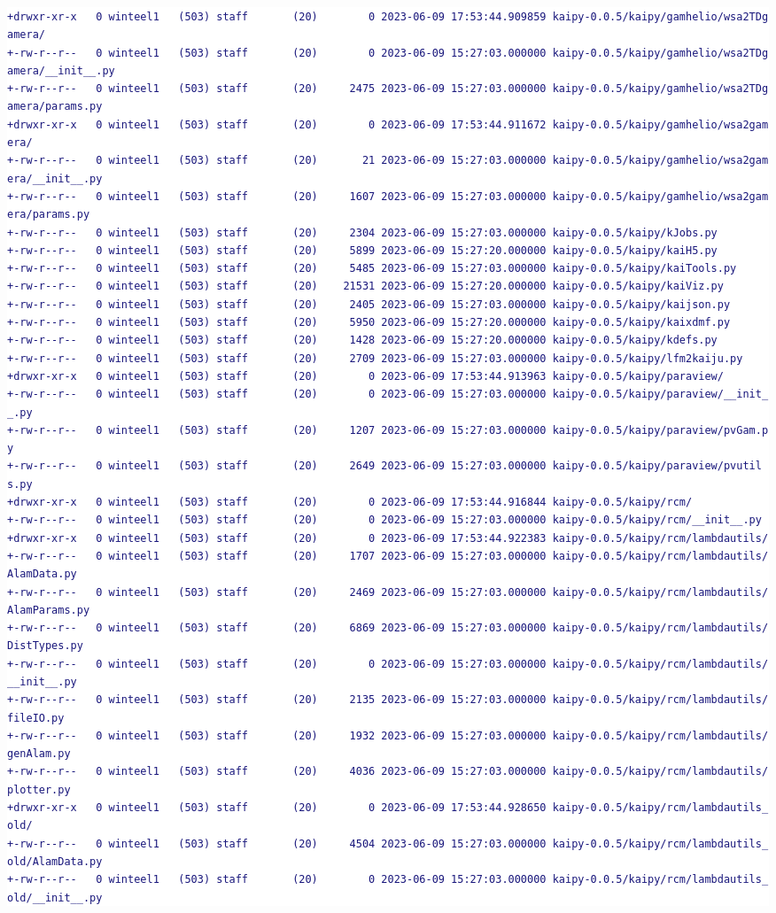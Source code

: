```diff
+drwxr-xr-x   0 winteel1   (503) staff       (20)        0 2023-06-09 17:53:44.909859 kaipy-0.0.5/kaipy/gamhelio/wsa2TDgamera/
+-rw-r--r--   0 winteel1   (503) staff       (20)        0 2023-06-09 15:27:03.000000 kaipy-0.0.5/kaipy/gamhelio/wsa2TDgamera/__init__.py
+-rw-r--r--   0 winteel1   (503) staff       (20)     2475 2023-06-09 15:27:03.000000 kaipy-0.0.5/kaipy/gamhelio/wsa2TDgamera/params.py
+drwxr-xr-x   0 winteel1   (503) staff       (20)        0 2023-06-09 17:53:44.911672 kaipy-0.0.5/kaipy/gamhelio/wsa2gamera/
+-rw-r--r--   0 winteel1   (503) staff       (20)       21 2023-06-09 15:27:03.000000 kaipy-0.0.5/kaipy/gamhelio/wsa2gamera/__init__.py
+-rw-r--r--   0 winteel1   (503) staff       (20)     1607 2023-06-09 15:27:03.000000 kaipy-0.0.5/kaipy/gamhelio/wsa2gamera/params.py
+-rw-r--r--   0 winteel1   (503) staff       (20)     2304 2023-06-09 15:27:03.000000 kaipy-0.0.5/kaipy/kJobs.py
+-rw-r--r--   0 winteel1   (503) staff       (20)     5899 2023-06-09 15:27:20.000000 kaipy-0.0.5/kaipy/kaiH5.py
+-rw-r--r--   0 winteel1   (503) staff       (20)     5485 2023-06-09 15:27:03.000000 kaipy-0.0.5/kaipy/kaiTools.py
+-rw-r--r--   0 winteel1   (503) staff       (20)    21531 2023-06-09 15:27:20.000000 kaipy-0.0.5/kaipy/kaiViz.py
+-rw-r--r--   0 winteel1   (503) staff       (20)     2405 2023-06-09 15:27:03.000000 kaipy-0.0.5/kaipy/kaijson.py
+-rw-r--r--   0 winteel1   (503) staff       (20)     5950 2023-06-09 15:27:20.000000 kaipy-0.0.5/kaipy/kaixdmf.py
+-rw-r--r--   0 winteel1   (503) staff       (20)     1428 2023-06-09 15:27:20.000000 kaipy-0.0.5/kaipy/kdefs.py
+-rw-r--r--   0 winteel1   (503) staff       (20)     2709 2023-06-09 15:27:03.000000 kaipy-0.0.5/kaipy/lfm2kaiju.py
+drwxr-xr-x   0 winteel1   (503) staff       (20)        0 2023-06-09 17:53:44.913963 kaipy-0.0.5/kaipy/paraview/
+-rw-r--r--   0 winteel1   (503) staff       (20)        0 2023-06-09 15:27:03.000000 kaipy-0.0.5/kaipy/paraview/__init__.py
+-rw-r--r--   0 winteel1   (503) staff       (20)     1207 2023-06-09 15:27:03.000000 kaipy-0.0.5/kaipy/paraview/pvGam.py
+-rw-r--r--   0 winteel1   (503) staff       (20)     2649 2023-06-09 15:27:03.000000 kaipy-0.0.5/kaipy/paraview/pvutils.py
+drwxr-xr-x   0 winteel1   (503) staff       (20)        0 2023-06-09 17:53:44.916844 kaipy-0.0.5/kaipy/rcm/
+-rw-r--r--   0 winteel1   (503) staff       (20)        0 2023-06-09 15:27:03.000000 kaipy-0.0.5/kaipy/rcm/__init__.py
+drwxr-xr-x   0 winteel1   (503) staff       (20)        0 2023-06-09 17:53:44.922383 kaipy-0.0.5/kaipy/rcm/lambdautils/
+-rw-r--r--   0 winteel1   (503) staff       (20)     1707 2023-06-09 15:27:03.000000 kaipy-0.0.5/kaipy/rcm/lambdautils/AlamData.py
+-rw-r--r--   0 winteel1   (503) staff       (20)     2469 2023-06-09 15:27:03.000000 kaipy-0.0.5/kaipy/rcm/lambdautils/AlamParams.py
+-rw-r--r--   0 winteel1   (503) staff       (20)     6869 2023-06-09 15:27:03.000000 kaipy-0.0.5/kaipy/rcm/lambdautils/DistTypes.py
+-rw-r--r--   0 winteel1   (503) staff       (20)        0 2023-06-09 15:27:03.000000 kaipy-0.0.5/kaipy/rcm/lambdautils/__init__.py
+-rw-r--r--   0 winteel1   (503) staff       (20)     2135 2023-06-09 15:27:03.000000 kaipy-0.0.5/kaipy/rcm/lambdautils/fileIO.py
+-rw-r--r--   0 winteel1   (503) staff       (20)     1932 2023-06-09 15:27:03.000000 kaipy-0.0.5/kaipy/rcm/lambdautils/genAlam.py
+-rw-r--r--   0 winteel1   (503) staff       (20)     4036 2023-06-09 15:27:03.000000 kaipy-0.0.5/kaipy/rcm/lambdautils/plotter.py
+drwxr-xr-x   0 winteel1   (503) staff       (20)        0 2023-06-09 17:53:44.928650 kaipy-0.0.5/kaipy/rcm/lambdautils_old/
+-rw-r--r--   0 winteel1   (503) staff       (20)     4504 2023-06-09 15:27:03.000000 kaipy-0.0.5/kaipy/rcm/lambdautils_old/AlamData.py
+-rw-r--r--   0 winteel1   (503) staff       (20)        0 2023-06-09 15:27:03.000000 kaipy-0.0.5/kaipy/rcm/lambdautils_old/__init__.py
```
